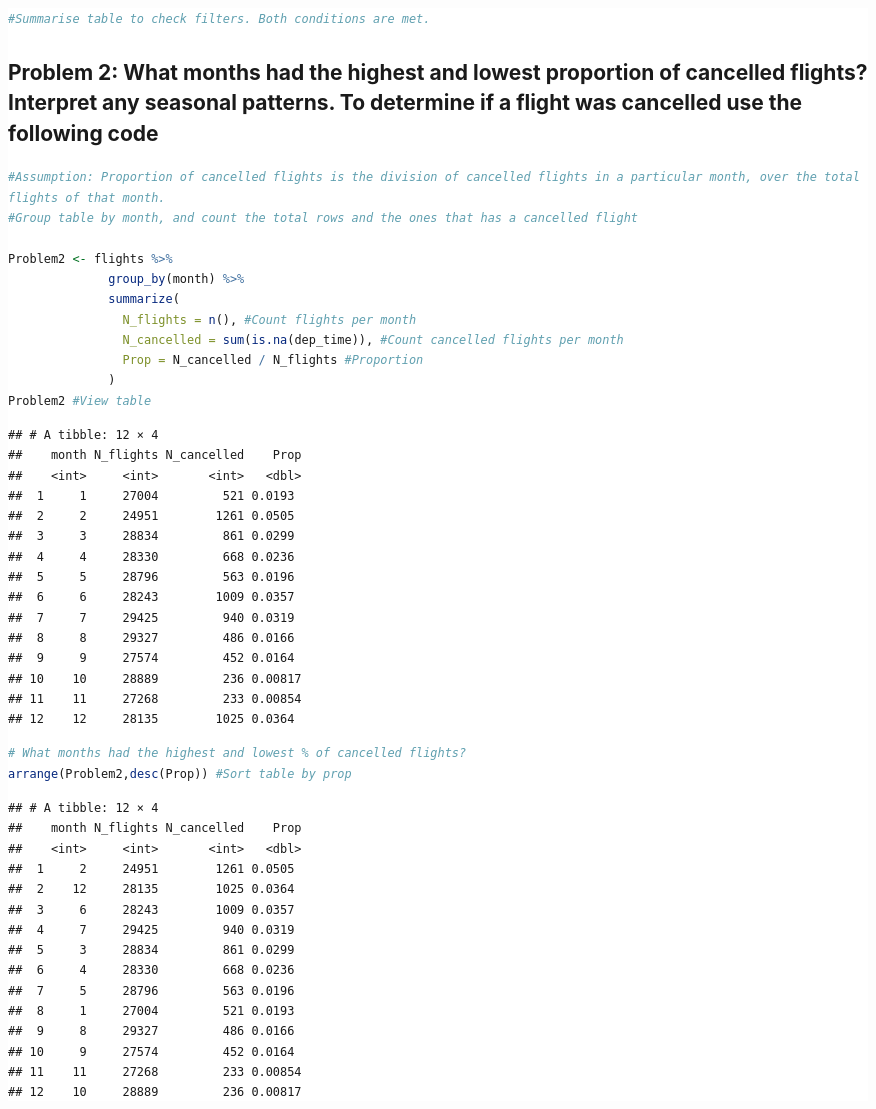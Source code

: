 ```r
#Summarise table to check filters. Both conditions are met.
```


## Problem 2: What months had the highest and lowest proportion of cancelled flights? Interpret any seasonal patterns. To determine if a flight was cancelled use the following code



```r
#Assumption: Proportion of cancelled flights is the division of cancelled flights in a particular month, over the total flights of that month.
#Group table by month, and count the total rows and the ones that has a cancelled flight

Problem2 <- flights %>% 
              group_by(month) %>% 
              summarize(
                N_flights = n(), #Count flights per month
                N_cancelled = sum(is.na(dep_time)), #Count cancelled flights per month
                Prop = N_cancelled / N_flights #Proportion
              )
Problem2 #View table
```

```
## # A tibble: 12 × 4
##    month N_flights N_cancelled    Prop
##    <int>     <int>       <int>   <dbl>
##  1     1     27004         521 0.0193 
##  2     2     24951        1261 0.0505 
##  3     3     28834         861 0.0299 
##  4     4     28330         668 0.0236 
##  5     5     28796         563 0.0196 
##  6     6     28243        1009 0.0357 
##  7     7     29425         940 0.0319 
##  8     8     29327         486 0.0166 
##  9     9     27574         452 0.0164 
## 10    10     28889         236 0.00817
## 11    11     27268         233 0.00854
## 12    12     28135        1025 0.0364
```

```r
# What months had the highest and lowest % of cancelled flights?
arrange(Problem2,desc(Prop)) #Sort table by prop
```

```
## # A tibble: 12 × 4
##    month N_flights N_cancelled    Prop
##    <int>     <int>       <int>   <dbl>
##  1     2     24951        1261 0.0505 
##  2    12     28135        1025 0.0364 
##  3     6     28243        1009 0.0357 
##  4     7     29425         940 0.0319 
##  5     3     28834         861 0.0299 
##  6     4     28330         668 0.0236 
##  7     5     28796         563 0.0196 
##  8     1     27004         521 0.0193 
##  9     8     29327         486 0.0166 
## 10     9     27574         452 0.0164 
## 11    11     27268         233 0.00854
## 12    10     28889         236 0.00817
```
